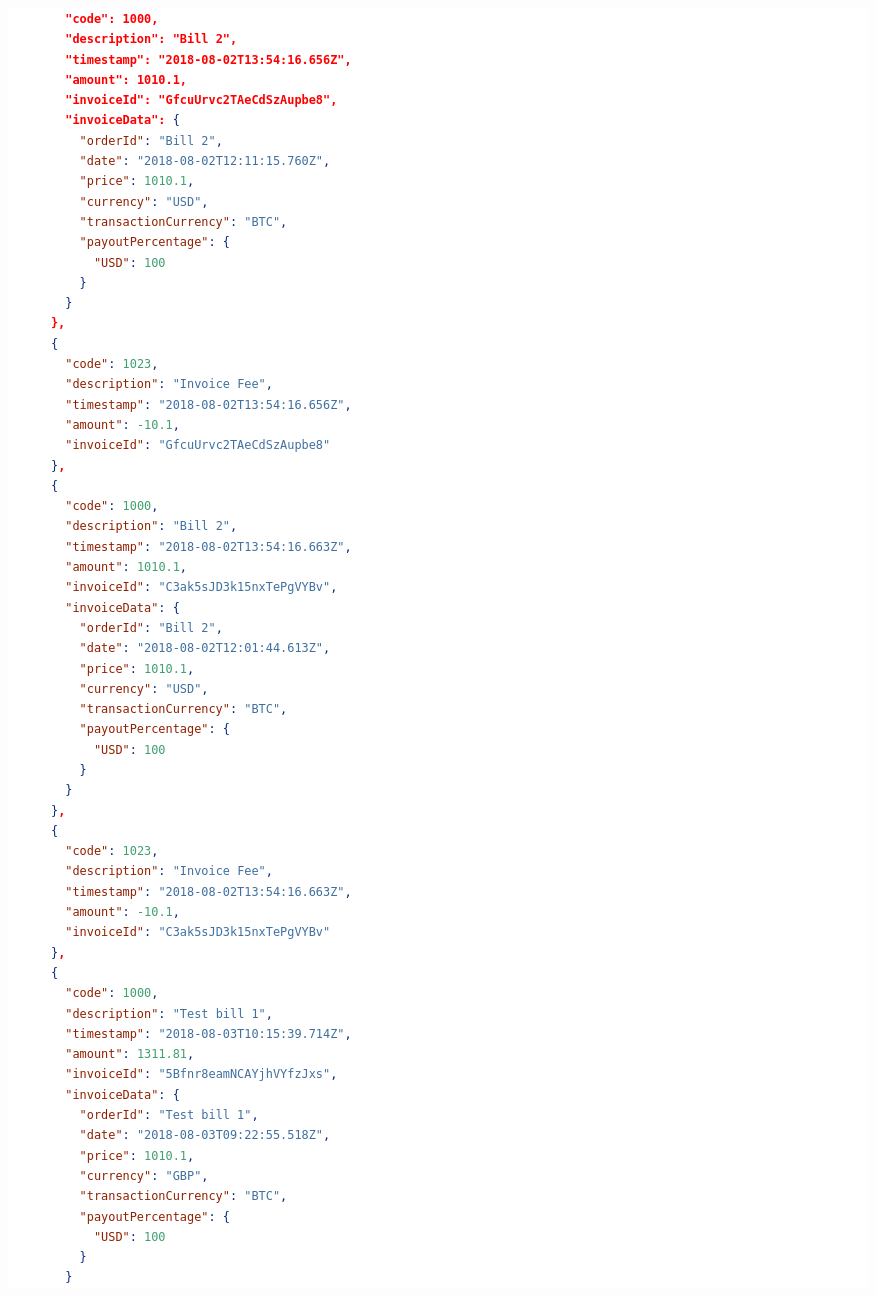 ```json
        "code": 1000,
        "description": "Bill 2",
        "timestamp": "2018-08-02T13:54:16.656Z",
        "amount": 1010.1,
        "invoiceId": "GfcuUrvc2TAeCdSzAupbe8",
        "invoiceData": {
          "orderId": "Bill 2",
          "date": "2018-08-02T12:11:15.760Z",
          "price": 1010.1,
          "currency": "USD",
          "transactionCurrency": "BTC",
          "payoutPercentage": {
            "USD": 100
          }
        }
      },
      {
        "code": 1023,
        "description": "Invoice Fee",
        "timestamp": "2018-08-02T13:54:16.656Z",
        "amount": -10.1,
        "invoiceId": "GfcuUrvc2TAeCdSzAupbe8"
      },
      {
        "code": 1000,
        "description": "Bill 2",
        "timestamp": "2018-08-02T13:54:16.663Z",
        "amount": 1010.1,
        "invoiceId": "C3ak5sJD3k15nxTePgVYBv",
        "invoiceData": {
          "orderId": "Bill 2",
          "date": "2018-08-02T12:01:44.613Z",
          "price": 1010.1,
          "currency": "USD",
          "transactionCurrency": "BTC",
          "payoutPercentage": {
            "USD": 100
          }
        }
      },
      {
        "code": 1023,
        "description": "Invoice Fee",
        "timestamp": "2018-08-02T13:54:16.663Z",
        "amount": -10.1,
        "invoiceId": "C3ak5sJD3k15nxTePgVYBv"
      },
      {
        "code": 1000,
        "description": "Test bill 1",
        "timestamp": "2018-08-03T10:15:39.714Z",
        "amount": 1311.81,
        "invoiceId": "5Bfnr8eamNCAYjhVYfzJxs",
        "invoiceData": {
          "orderId": "Test bill 1",
          "date": "2018-08-03T09:22:55.518Z",
          "price": 1010.1,
          "currency": "GBP",
          "transactionCurrency": "BTC",
          "payoutPercentage": {
            "USD": 100
          }
        }
```